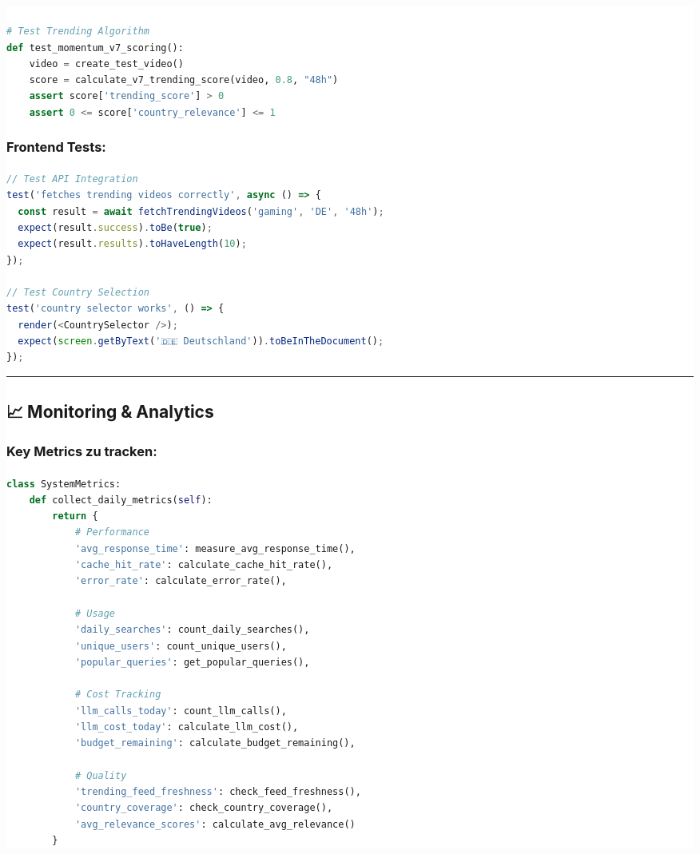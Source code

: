 ```python

# Test Trending Algorithm
def test_momentum_v7_scoring():
    video = create_test_video()
    score = calculate_v7_trending_score(video, 0.8, "48h")
    assert score['trending_score'] > 0
    assert 0 <= score['country_relevance'] <= 1
```

### **Frontend Tests:**
```javascript
// Test API Integration
test('fetches trending videos correctly', async () => {
  const result = await fetchTrendingVideos('gaming', 'DE', '48h');
  expect(result.success).toBe(true);
  expect(result.results).toHaveLength(10);
});

// Test Country Selection
test('country selector works', () => {
  render(<CountrySelector />);
  expect(screen.getByText('🇩🇪 Deutschland')).toBeInTheDocument();
});
```

---

## 📈 **Monitoring & Analytics**

### **Key Metrics zu tracken:**
```python
class SystemMetrics:
    def collect_daily_metrics(self):
        return {
            # Performance
            'avg_response_time': measure_avg_response_time(),
            'cache_hit_rate': calculate_cache_hit_rate(),
            'error_rate': calculate_error_rate(),
            
            # Usage
            'daily_searches': count_daily_searches(),
            'unique_users': count_unique_users(),
            'popular_queries': get_popular_queries(),
            
            # Cost Tracking
            'llm_calls_today': count_llm_calls(),
            'llm_cost_today': calculate_llm_cost(),
            'budget_remaining': calculate_budget_remaining(),
            
            # Quality
            'trending_feed_freshness': check_feed_freshness(),
            'country_coverage': check_country_coverage(),
            'avg_relevance_scores': calculate_avg_relevance()
        }
```
